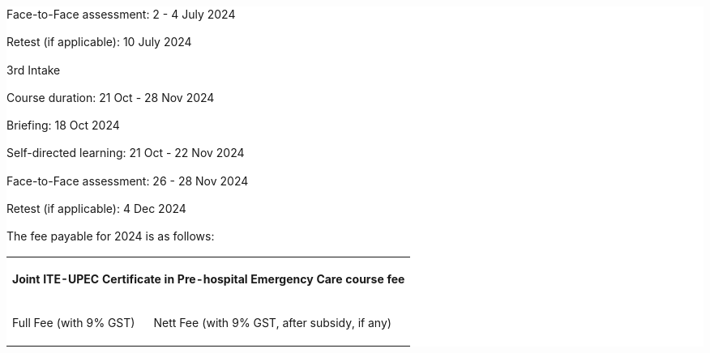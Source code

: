 </tr>
<tr>
<td rowspan="1" colspan="2">
<p>Face-to-Face assessment: 2 - 4 July 2024</p>
</td>
</tr>
<tr>
<td rowspan="1" colspan="2">
<p>Retest (if applicable): 10 July 2024</p>
</td>
</tr>
<tr>
<td rowspan="5" colspan="1">
<p></p>
<p></p>
<p></p>
<p>3rd Intake</p>
</td>
<td rowspan="1" colspan="2">
<p>Course duration: 21 Oct - 28 Nov 2024</p>
</td>
</tr>
<tr>
<td rowspan="1" colspan="2">
<p>Briefing: 18 Oct 2024</p>
</td>
</tr>
<tr>
<td rowspan="1" colspan="2">
<p>Self-directed learning: 21 Oct - 22 Nov 2024</p>
</td>
</tr>
<tr>
<td rowspan="1" colspan="2">
<p>Face-to-Face assessment: 26 - 28 Nov 2024</p>
</td>
</tr>
<tr>
<td rowspan="1" colspan="2">
<p>Retest (if applicable): 4 Dec 2024</p>
</td>
</tr>
</tbody>
</table>
<p></p>
<p>The fee payable for 2024 is as follows:</p>
<table style="minWidth: 50px">
<colgroup>
<col>
<col>
</colgroup>
<tbody>
<tr>
<th rowspan="1" colspan="2">
<p>Joint ITE-UPEC Certificate in Pre-hospital Emergency Care course fee</p>
</th>
</tr>
<tr>
<td rowspan="1" colspan="1">
<p>Full Fee (with 9% GST)</p>
</td>
<td rowspan="1" colspan="1">
<p>Nett Fee (with 9% GST, after subsidy, if any)</p>
</td>
